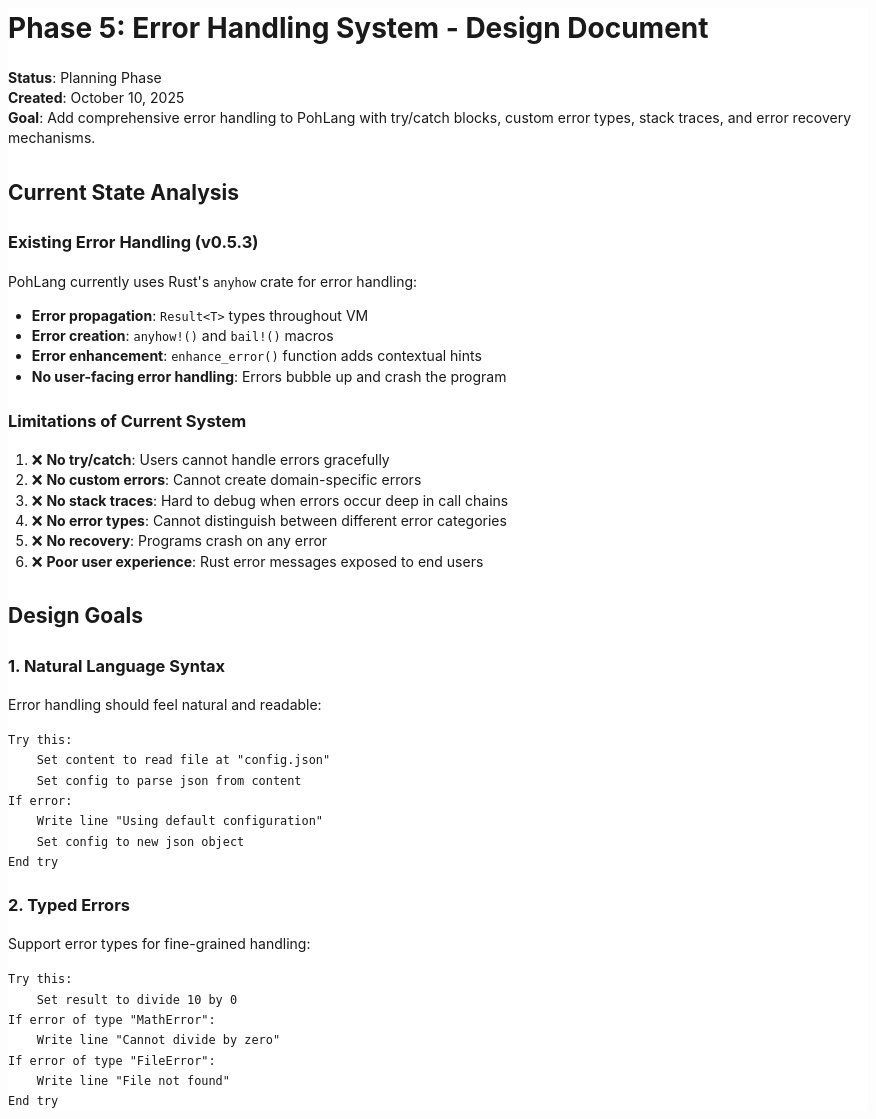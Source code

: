 # Phase 5: Error Handling System - Design Document

**Status**: Planning Phase  
**Created**: October 10, 2025  
**Goal**: Add comprehensive error handling to PohLang with try/catch blocks, custom error types, stack traces, and error recovery mechanisms.

## Current State Analysis

### Existing Error Handling (v0.5.3)
PohLang currently uses Rust's `anyhow` crate for error handling:
- **Error propagation**: `Result<T>` types throughout VM
- **Error creation**: `anyhow!()` and `bail!()` macros
- **Error enhancement**: `enhance_error()` function adds contextual hints
- **No user-facing error handling**: Errors bubble up and crash the program

### Limitations of Current System
1. ❌ **No try/catch**: Users cannot handle errors gracefully
2. ❌ **No custom errors**: Cannot create domain-specific errors
3. ❌ **No stack traces**: Hard to debug when errors occur deep in call chains
4. ❌ **No error types**: Cannot distinguish between different error categories
5. ❌ **No recovery**: Programs crash on any error
6. ❌ **Poor user experience**: Rust error messages exposed to end users

## Design Goals

### 1. Natural Language Syntax
Error handling should feel natural and readable:
```pohlang
Try this:
    Set content to read file at "config.json"
    Set config to parse json from content
If error:
    Write line "Using default configuration"
    Set config to new json object
End try
```

### 2. Typed Errors
Support error types for fine-grained handling:
```pohlang
Try this:
    Set result to divide 10 by 0
If error of type "MathError":
    Write line "Cannot divide by zero"
If error of type "FileError":
    Write line "File not found"
End try
```
